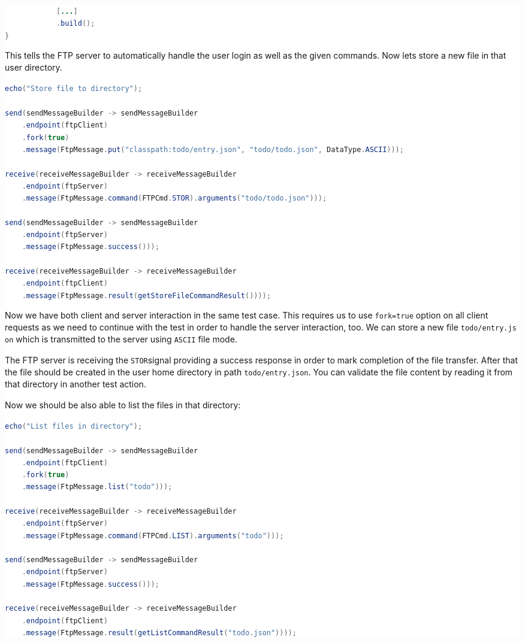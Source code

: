 ```java
            [...]
            .build();
}
```

This tells the FTP server to automatically handle the user login as well as the given commands. Now lets store a new file in that user directory.

```java
echo("Store file to directory");

send(sendMessageBuilder -> sendMessageBuilder
    .endpoint(ftpClient)
    .fork(true)
    .message(FtpMessage.put("classpath:todo/entry.json", "todo/todo.json", DataType.ASCII)));

receive(receiveMessageBuilder -> receiveMessageBuilder
    .endpoint(ftpServer)
    .message(FtpMessage.command(FTPCmd.STOR).arguments("todo/todo.json")));

send(sendMessageBuilder -> sendMessageBuilder
    .endpoint(ftpServer)
    .message(FtpMessage.success()));

receive(receiveMessageBuilder -> receiveMessageBuilder
    .endpoint(ftpClient)
    .message(FtpMessage.result(getStoreFileCommandResult())));
```

Now we have both client and server interaction in the same test case. This requires us to use `fork=true` option on all client
requests as we need to continue with the test in order to handle the server interaction, too. We can store a new file `todo/entry.json` which is transmitted
to the server using `ASCII` file mode.

The FTP server is receiving the `STOR`signal providing a success response in order to mark completion of the file transfer. After that the file should be created in
the user home directory in path `todo/entry.json`. You can validate the file content by reading it from that directory in another test action.

Now we should be also able to list the files in that directory:

```java
echo("List files in directory");

send(sendMessageBuilder -> sendMessageBuilder
    .endpoint(ftpClient)
    .fork(true)
    .message(FtpMessage.list("todo")));

receive(receiveMessageBuilder -> receiveMessageBuilder
    .endpoint(ftpServer)
    .message(FtpMessage.command(FTPCmd.LIST).arguments("todo")));

send(sendMessageBuilder -> sendMessageBuilder
    .endpoint(ftpServer)
    .message(FtpMessage.success()));

receive(receiveMessageBuilder -> receiveMessageBuilder
    .endpoint(ftpClient)
    .message(FtpMessage.result(getListCommandResult("todo.json"))));
```


 [1]: https://citrusframework.org/img/brand-logo.png "Citrus"
 [2]: https://citrusframework.org
 [3]: https://citrusframework.org/reference/html/
 [4]: https://citrusframework.org/reference/html#ftp
